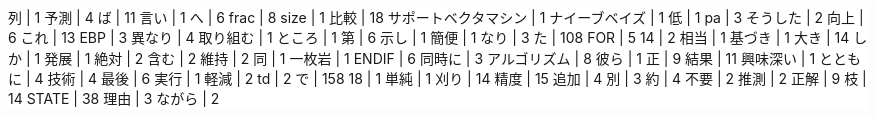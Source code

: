 列 | 1
予測 | 4
ば | 11
言い | 1
へ | 6
frac | 8
size | 1
比較 | 18
サポートベクタマシン | 1
ナイーブベイズ | 1
低 | 1
pa | 3
そうした | 2
向上 | 6
これ | 13
EBP | 3
異なり | 4
取り組む | 1
ところ | 1
第 | 6
示し | 1
簡便 | 1
なり | 3
た | 108
FOR | 5
14 | 2
相当 | 1
基づき | 1
大き | 14
しか | 1
発展 | 1
絶対 | 2
含む | 2
維持 | 2
同 | 1
一枚岩 | 1
ENDIF | 6
同時に | 3
アルゴリズム | 8
彼ら | 1
正 | 9
結果 | 11
興味深い | 1
とともに | 4
技術 | 4
最後 | 6
実行 | 1
軽減 | 2
td | 2
で | 158
18 | 1
単純 | 1
刈り | 14
精度 | 15
追加 | 4
別 | 3
約 | 4
不要 | 2
推測 | 2
正解 | 9
枝 | 14
STATE | 38
理由 | 3
ながら | 2
